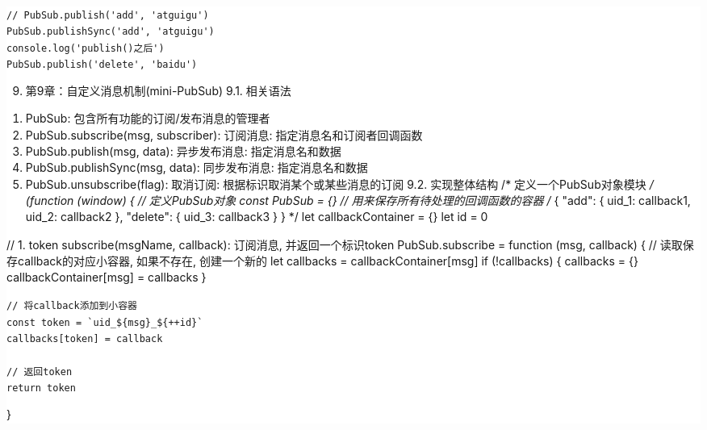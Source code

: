     // PubSub.publish('add', 'atguigu')
    PubSub.publishSync('add', 'atguigu')
    console.log('publish()之后')
    PubSub.publish('delete', 'baidu')

  </script>
</body>
</html>

9. 第9章：自定义消息机制(mini-PubSub)
9.1. 相关语法
1)	PubSub: 包含所有功能的订阅/发布消息的管理者
2)	PubSub.subscribe(msg, subscriber): 订阅消息: 指定消息名和订阅者回调函数
3)	PubSub.publish(msg, data): 异步发布消息: 指定消息名和数据
4)	PubSub.publishSync(msg, data): 同步发布消息: 指定消息名和数据
5)	PubSub.unsubscribe(flag): 取消订阅: 根据标识取消某个或某些消息的订阅
9.2. 实现整体结构
/* 
定义一个PubSub对象模块
*/
(function (window) {
    // 定义PubSub对象
    const PubSub = {}
    // 用来保存所有待处理的回调函数的容器
    /* 
    {
      "add": {
        uid_1: callback1,
        uid_2: callback2
      },
      "delete": {
        uid_3: callback3
      }
    }
    */
    let callbackContainer = {}
    let id = 0

  // 1. token subscribe(msgName, callback): 订阅消息, 并返回一个标识token
  PubSub.subscribe = function (msg, callback) {
    // 读取保存callback的对应小容器, 如果不存在, 创建一个新的
    let callbacks = callbackContainer[msg]
    if (!callbacks) {
      callbacks = {}
      callbackContainer[msg] = callbacks
    }

    // 将callback添加到小容器
    const token = `uid_${msg}_${++id}`
    callbacks[token] = callback
    
    // 返回token
    return token
  }
